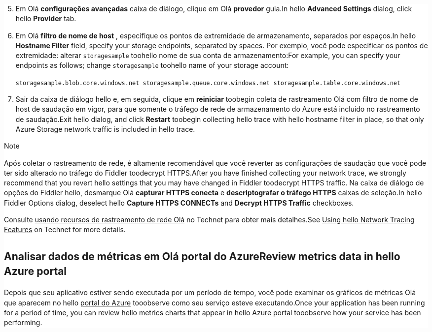 5. <span data-ttu-id="bc649-211">Em Olá **configurações avançadas** caixa de diálogo, clique em Olá **provedor** guia.</span><span class="sxs-lookup"><span data-stu-id="bc649-211">In hello **Advanced Settings** dialog, click hello **Provider** tab.</span></span>
6. <span data-ttu-id="bc649-212">Em Olá **filtro de nome de host** , especifique os pontos de extremidade de armazenamento, separados por espaços.</span><span class="sxs-lookup"><span data-stu-id="bc649-212">In hello **Hostname Filter** field, specify your storage endpoints, separated by spaces.</span></span> <span data-ttu-id="bc649-213">Por exemplo, você pode especificar os pontos de extremidade: alterar `storagesample` toohello nome de sua conta de armazenamento:</span><span class="sxs-lookup"><span data-stu-id="bc649-213">For example, you can specify your endpoints as follows; change `storagesample` toohello name of your storage account:</span></span>

    ```   
    storagesample.blob.core.windows.net storagesample.queue.core.windows.net storagesample.table.core.windows.net
    ```

7. <span data-ttu-id="bc649-214">Sair da caixa de diálogo hello e, em seguida, clique em **reiniciar** toobegin coleta de rastreamento Olá com filtro de nome de host de saudação em vigor, para que somente o tráfego de rede de armazenamento do Azure está incluído no rastreamento de saudação.</span><span class="sxs-lookup"><span data-stu-id="bc649-214">Exit hello dialog, and click **Restart** toobegin collecting hello trace with hello hostname filter in place, so that only Azure Storage network traffic is included in hello trace.</span></span>

> [!NOTE]
> <span data-ttu-id="bc649-215">Após coletar o rastreamento de rede, é altamente recomendável que você reverter as configurações de saudação que você pode ter sido alterado no tráfego do Fiddler toodecrypt HTTPS.</span><span class="sxs-lookup"><span data-stu-id="bc649-215">After you have finished collecting your network trace, we strongly recommend that you revert hello settings that you may have changed in Fiddler toodecrypt HTTPS traffic.</span></span> <span data-ttu-id="bc649-216">Na caixa de diálogo de opções do Fiddler hello, desmarque Olá **capturar HTTPS conecta** e **descriptografar o tráfego HTTPS** caixas de seleção.</span><span class="sxs-lookup"><span data-stu-id="bc649-216">In hello Fiddler Options dialog, deselect hello **Capture HTTPS CONNECTs** and **Decrypt HTTPS Traffic** checkboxes.</span></span>
> 
> 

<span data-ttu-id="bc649-217">Consulte [usando recursos de rastreamento de rede Olá](http://technet.microsoft.com/library/jj674819.aspx) no Technet para obter mais detalhes.</span><span class="sxs-lookup"><span data-stu-id="bc649-217">See [Using hello Network Tracing Features](http://technet.microsoft.com/library/jj674819.aspx) on Technet for more details.</span></span>

## <a name="review-metrics-data-in-hello-azure-portal"></a><span data-ttu-id="bc649-218">Analisar dados de métricas em Olá portal do Azure</span><span class="sxs-lookup"><span data-stu-id="bc649-218">Review metrics data in hello Azure portal</span></span>
<span data-ttu-id="bc649-219">Depois que seu aplicativo estiver sendo executada por um período de tempo, você pode examinar os gráficos de métricas Olá que aparecem no hello [portal do Azure](https://portal.azure.com) tooobserve como seu serviço esteve executando.</span><span class="sxs-lookup"><span data-stu-id="bc649-219">Once your application has been running for a period of time, you can review hello metrics charts that appear in hello [Azure portal](https://portal.azure.com) tooobserve how your service has been performing.</span></span>
